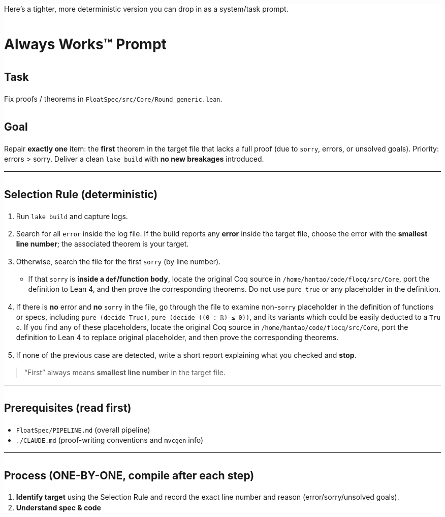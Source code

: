 Here’s a tighter, more deterministic version you can drop in as a system/task prompt.

# Always Works™ Prompt

## Task

Fix proofs / theorems in `FloatSpec/src/Core/Round_generic.lean`.

## Goal

Repair **exactly one** item: the **first** theorem in the target file that lacks a full proof (due to `sorry`, errors, or unsolved goals). Priority: errors > sorry. Deliver a clean `lake build` with **no new breakages** introduced.

---

## Selection Rule (deterministic)

1. Run `lake build` and capture logs.
2. Search for all `error` inside the log file. If the build reports any **error** inside the target file, choose the error with the **smallest line number**; the associated theorem is your target.
3. Otherwise, search the file for the first `sorry` (by line number).

   * If that `sorry` is **inside a `def`/function body**, locate the original Coq source in `/home/hantao/code/flocq/src/Core`, port the definition to Lean 4, and then prove the corresponding theorems. Do not use `pure true` or any placeholder in the definition.
4. If there is **no** error and **no** `sorry` in the file, go through the file to examine non-`sorry` placeholder in the definition of functions or specs, including `pure (decide True)`, `pure (decide ((0 : ℝ) ≤ 0))`, and its variants which could be easily deducted to a `True`. If you find any of these placeholders, locate the original Coq source in `/home/hantao/code/flocq/src/Core`, port the definition to Lean 4 to replace original placeholder, and then prove the corresponding theorems.
5. If none of the previous case are detected, write a short report explaining what you checked and **stop**.

> “First” always means **smallest line number** in the target file.

---

## Prerequisites (read first)

* `FloatSpec/PIPELINE.md` (overall pipeline)
* `./CLAUDE.md` (proof-writing conventions and `mvcgen` info)

---

## Process (ONE-BY-ONE, compile after each step)

1. **Identify target** using the Selection Rule and record the exact line number and reason (error/sorry/unsolved goals).
2. **Understand spec & code**
